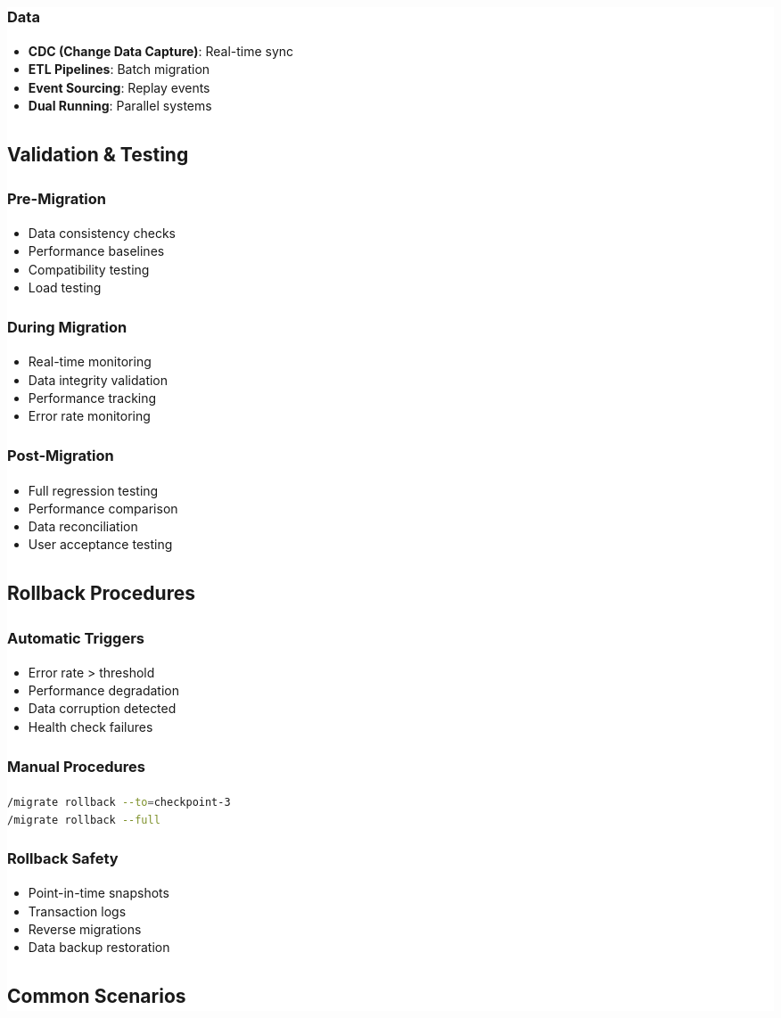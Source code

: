 ### Data
- **CDC (Change Data Capture)**: Real-time sync
- **ETL Pipelines**: Batch migration
- **Event Sourcing**: Replay events
- **Dual Running**: Parallel systems

## Validation & Testing

### Pre-Migration
- Data consistency checks
- Performance baselines
- Compatibility testing
- Load testing

### During Migration
- Real-time monitoring
- Data integrity validation
- Performance tracking
- Error rate monitoring

### Post-Migration
- Full regression testing
- Performance comparison
- Data reconciliation
- User acceptance testing

## Rollback Procedures

### Automatic Triggers
- Error rate > threshold
- Performance degradation
- Data corruption detected
- Health check failures

### Manual Procedures
```bash
/migrate rollback --to=checkpoint-3
/migrate rollback --full
```

### Rollback Safety
- Point-in-time snapshots
- Transaction logs
- Reverse migrations
- Data backup restoration

## Common Scenarios
